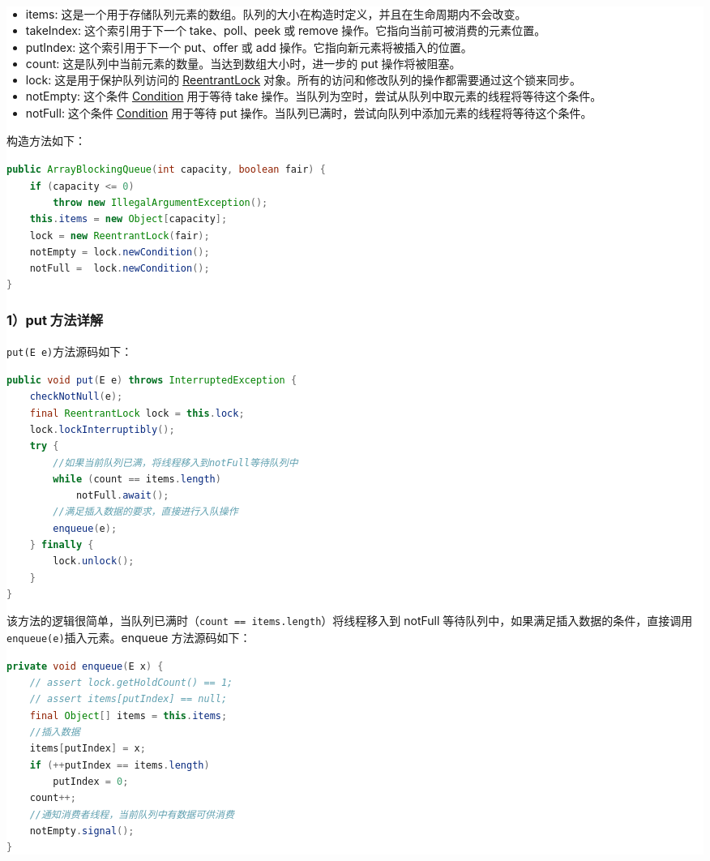 - items: 这是一个用于存储队列元素的数组。队列的大小在构造时定义，并且在生命周期内不会改变。
- takeIndex: 这个索引用于下一个 take、poll、peek 或 remove 操作。它指向当前可被消费的元素位置。
- putIndex: 这个索引用于下一个 put、offer 或 add 操作。它指向新元素将被插入的位置。
- count: 这是队列中当前元素的数量。当达到数组大小时，进一步的 put 操作将被阻塞。
- lock: 这是用于保护队列访问的 [ReentrantLock](https://javabetter.cn/thread/reentrantLock.html) 对象。所有的访问和修改队列的操作都需要通过这个锁来同步。
- notEmpty: 这个条件 [Condition](https://javabetter.cn/thread/condition.html) 用于等待 take 操作。当队列为空时，尝试从队列中取元素的线程将等待这个条件。
- notFull: 这个条件 [Condition](https://javabetter.cn/thread/condition.html) 用于等待 put 操作。当队列已满时，尝试向队列中添加元素的线程将等待这个条件。

构造方法如下：

```java
public ArrayBlockingQueue(int capacity, boolean fair) {
    if (capacity <= 0)
        throw new IllegalArgumentException();
    this.items = new Object[capacity];
    lock = new ReentrantLock(fair);
    notEmpty = lock.newCondition();
    notFull =  lock.newCondition();
}
```

### 1）put 方法详解

`put(E e)`方法源码如下：

```java
public void put(E e) throws InterruptedException {
    checkNotNull(e);
    final ReentrantLock lock = this.lock;
    lock.lockInterruptibly();
    try {
		//如果当前队列已满，将线程移入到notFull等待队列中
        while (count == items.length)
            notFull.await();
		//满足插入数据的要求，直接进行入队操作
        enqueue(e);
    } finally {
        lock.unlock();
    }
}
```

该方法的逻辑很简单，当队列已满时（`count == items.length`）将线程移入到 notFull 等待队列中，如果满足插入数据的条件，直接调用` enqueue(e)`插入元素。enqueue 方法源码如下：

```java
private void enqueue(E x) {
    // assert lock.getHoldCount() == 1;
    // assert items[putIndex] == null;
    final Object[] items = this.items;
	//插入数据
    items[putIndex] = x;
    if (++putIndex == items.length)
        putIndex = 0;
    count++;
	//通知消费者线程，当前队列中有数据可供消费
    notEmpty.signal();
}
```
